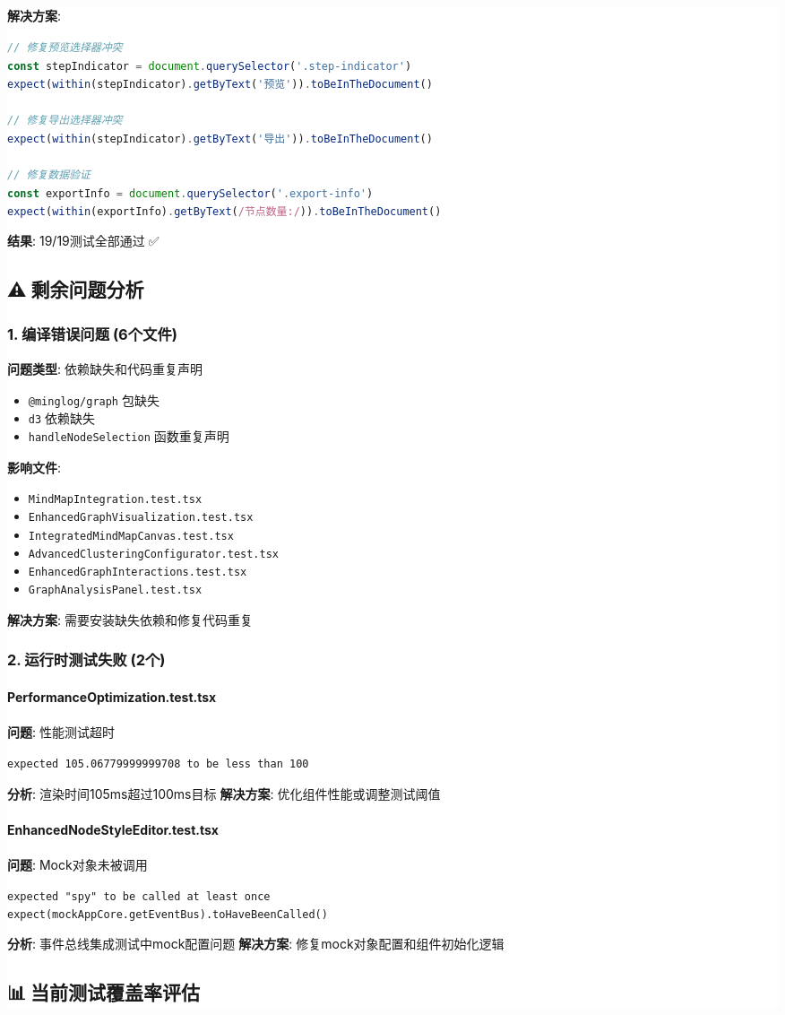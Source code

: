 **解决方案**: 
```typescript
// 修复预览选择器冲突
const stepIndicator = document.querySelector('.step-indicator')
expect(within(stepIndicator).getByText('预览')).toBeInTheDocument()

// 修复导出选择器冲突
expect(within(stepIndicator).getByText('导出')).toBeInTheDocument()

// 修复数据验证
const exportInfo = document.querySelector('.export-info')
expect(within(exportInfo).getByText(/节点数量:/)).toBeInTheDocument()
```
**结果**: 19/19测试全部通过 ✅

## ⚠️ 剩余问题分析

### 1. 编译错误问题 (6个文件)
**问题类型**: 依赖缺失和代码重复声明
- `@minglog/graph` 包缺失
- `d3` 依赖缺失  
- `handleNodeSelection` 函数重复声明

**影响文件**:
- `MindMapIntegration.test.tsx`
- `EnhancedGraphVisualization.test.tsx`
- `IntegratedMindMapCanvas.test.tsx`
- `AdvancedClusteringConfigurator.test.tsx`
- `EnhancedGraphInteractions.test.tsx`
- `GraphAnalysisPanel.test.tsx`

**解决方案**: 需要安装缺失依赖和修复代码重复

### 2. 运行时测试失败 (2个)

#### PerformanceOptimization.test.tsx
**问题**: 性能测试超时
```
expected 105.06779999999708 to be less than 100
```
**分析**: 渲染时间105ms超过100ms目标
**解决方案**: 优化组件性能或调整测试阈值

#### EnhancedNodeStyleEditor.test.tsx  
**问题**: Mock对象未被调用
```
expected "spy" to be called at least once
expect(mockAppCore.getEventBus).toHaveBeenCalled()
```
**分析**: 事件总线集成测试中mock配置问题
**解决方案**: 修复mock对象配置和组件初始化逻辑

## 📊 当前测试覆盖率评估
